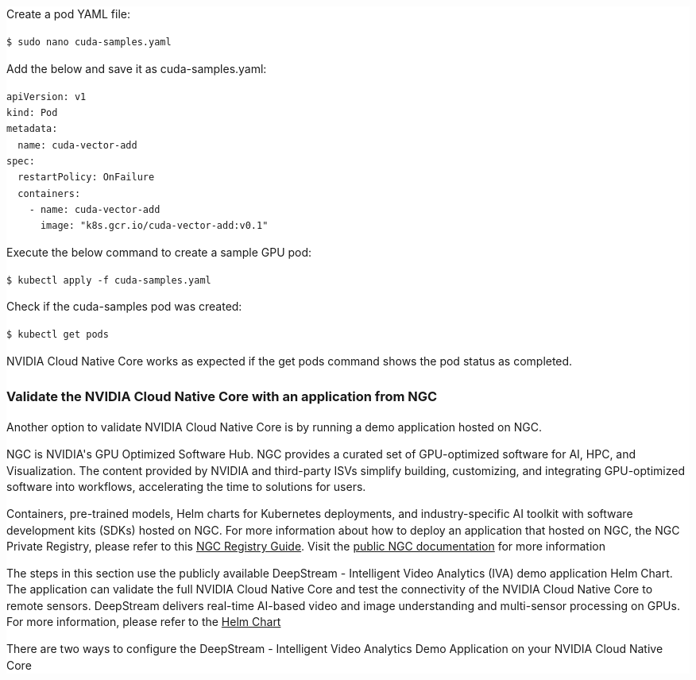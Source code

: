 Create a pod YAML file:

```
$ sudo nano cuda-samples.yaml
```

Add the below and save it as cuda-samples.yaml:

```
apiVersion: v1
kind: Pod
metadata:
  name: cuda-vector-add
spec:
  restartPolicy: OnFailure
  containers:
    - name: cuda-vector-add
      image: "k8s.gcr.io/cuda-vector-add:v0.1"
```

Execute the below command to create a sample GPU pod:

```
$ kubectl apply -f cuda-samples.yaml
```

Check if the cuda-samples pod was created:

```
$ kubectl get pods
``` 

NVIDIA Cloud Native Core works as expected if the get pods command shows the pod status as completed.

### Validate the NVIDIA Cloud Native Core with an application from NGC
Another option to validate NVIDIA Cloud Native Core is by running a demo application hosted on NGC.

NGC is NVIDIA's GPU Optimized Software Hub. NGC provides a curated set of GPU-optimized software for AI, HPC, and Visualization. The content provided by NVIDIA and third-party ISVs simplify building, customizing, and integrating GPU-optimized software into workflows, accelerating the time to solutions for users.

Containers, pre-trained models, Helm charts for Kubernetes deployments, and industry-specific AI toolkit with software development kits (SDKs) hosted on NGC. For more information about how to deploy an application that hosted on NGC, the NGC Private Registry, please refer to this [NGC Registry Guide](https://github.com/NVIDIA/cloud-native-core/blob/master/install-guides/NGC_Registry_Guide_v1.0.md). Visit the [public NGC documentation](https://docs.nvidia.com/ngc) for more information

The steps in this section use the publicly available DeepStream - Intelligent Video Analytics (IVA) demo application Helm Chart. The application can validate the full NVIDIA Cloud Native Core and test the connectivity of the NVIDIA Cloud Native Core to remote sensors. DeepStream delivers real-time AI-based video and image understanding and multi-sensor processing on GPUs. For more information, please refer to the [Helm Chart](https://ngc.nvidia.com/catalog/helm-charts/nvidia:video-analytics-demo)

There are two ways to configure the DeepStream - Intelligent Video Analytics Demo Application on your NVIDIA Cloud Native Core
